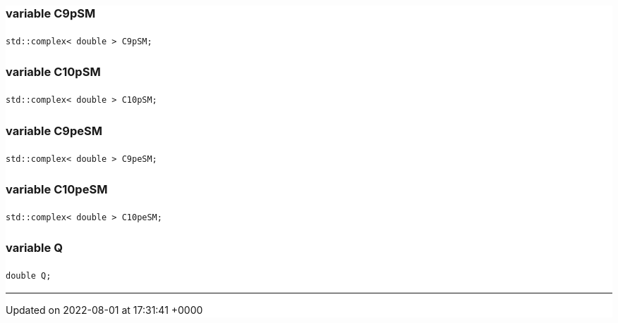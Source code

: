 
### variable C9pSM

```
std::complex< double > C9pSM;
```


### variable C10pSM

```
std::complex< double > C10pSM;
```


### variable C9peSM

```
std::complex< double > C9peSM;
```


### variable C10peSM

```
std::complex< double > C10peSM;
```


### variable Q

```
double Q;
```


-------------------------------

Updated on 2022-08-01 at 17:31:41 +0000